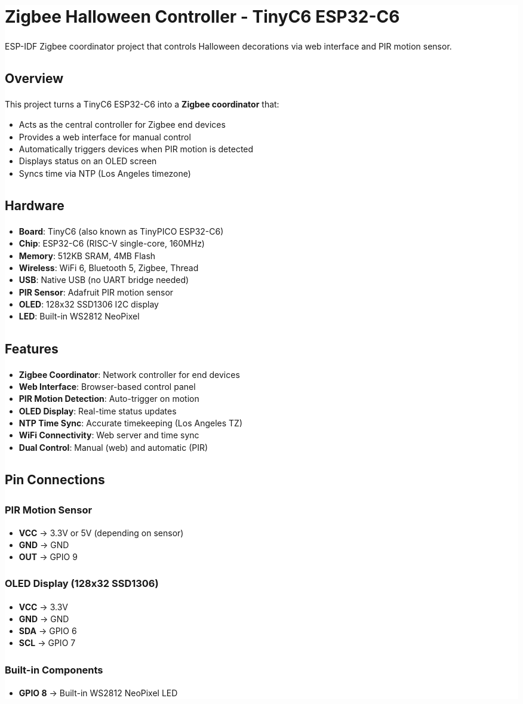 # Zigbee Halloween Controller - TinyC6 ESP32-C6

ESP-IDF Zigbee coordinator project that controls Halloween decorations via web interface and PIR motion sensor.

## Overview

This project turns a TinyC6 ESP32-C6 into a **Zigbee coordinator** that:
- Acts as the central controller for Zigbee end devices
- Provides a web interface for manual control
- Automatically triggers devices when PIR motion is detected
- Displays status on an OLED screen
- Syncs time via NTP (Los Angeles timezone)

## Hardware

- **Board**: TinyC6 (also known as TinyPICO ESP32-C6)
- **Chip**: ESP32-C6 (RISC-V single-core, 160MHz)
- **Memory**: 512KB SRAM, 4MB Flash
- **Wireless**: WiFi 6, Bluetooth 5, Zigbee, Thread
- **USB**: Native USB (no UART bridge needed)
- **PIR Sensor**: Adafruit PIR motion sensor
- **OLED**: 128x32 SSD1306 I2C display
- **LED**: Built-in WS2812 NeoPixel

## Features

- **Zigbee Coordinator**: Network controller for end devices
- **Web Interface**: Browser-based control panel
- **PIR Motion Detection**: Auto-trigger on motion
- **OLED Display**: Real-time status updates
- **NTP Time Sync**: Accurate timekeeping (Los Angeles TZ)
- **WiFi Connectivity**: Web server and time sync
- **Dual Control**: Manual (web) and automatic (PIR)

## Pin Connections

### PIR Motion Sensor
- **VCC** → 3.3V or 5V (depending on sensor)
- **GND** → GND
- **OUT** → GPIO 9

### OLED Display (128x32 SSD1306)
- **VCC** → 3.3V
- **GND** → GND
- **SDA** → GPIO 6
- **SCL** → GPIO 7

### Built-in Components
- **GPIO 8** → Built-in WS2812 NeoPixel LED
